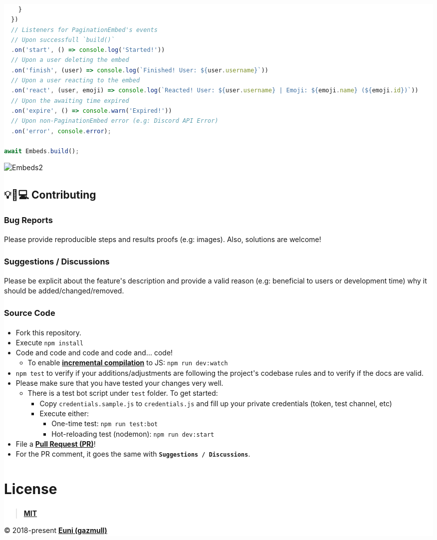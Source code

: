```js
    }
  })
  // Listeners for PaginationEmbed's events
  // Upon successfull `build()`
  .on('start', () => console.log('Started!'))
  // Upon a user deleting the embed
  .on('finish', (user) => console.log(`Finished! User: ${user.username}`))
  // Upon a user reacting to the embed
  .on('react', (user, emoji) => console.log(`Reacted! User: ${user.username} | Emoji: ${emoji.name} (${emoji.id})`))
  // Upon the awaiting time expired
  .on('expire', () => console.warn('Expired!'))
  // Upon non-PaginationEmbed error (e.g: Discord API Error)
  .on('error', console.error);

await Embeds.build();
```
![Embeds2](https://github.com/gazmull/discord-paginationembed/blob/stable/demo/Embeds.gif?raw=true)

## 💡🐛💻 Contributing
### Bug Reports
Please provide reproducible steps and results proofs (e.g: images). Also, solutions are welcome!

### Suggestions / Discussions
Please be explicit about the feature's description and provide a valid reason (e.g: beneficial to users or development time) why it should be added/changed/removed.

### Source Code
- Fork this repository.
- Execute `npm install`
- Code and code and code and code and... code!
  - To enable [**incremental compilation**](https://en.wikipedia.org/wiki/Incremental_compiler) to JS: `npm run dev:watch`
- `npm test` to verify if your additions/adjustments are following the project's codebase rules and to verify if the docs are valid.
- Please make sure that you have tested your changes very well.
    - There is a test bot script under `test` folder. To get started:
        - Copy `credentials.sample.js` to `credentials.js` and fill up your private credentials (token, test channel, etc)
        - Execute either:
          - One-time test: `npm run test:bot`
          - Hot-reloading test (nodemon): `npm run dev:start`
- File a [**Pull Request (PR)**](https://github.com/gazmull/discord-paginationembed/compare)!
- For the PR comment, it goes the same with **`Suggestions / Discussions`**.

# License
> [**MIT**](https://github.com/gazmull/discord-paginationembed/blob/stable/LICENSE)

© 2018-present [**Euni (gazmull)**](https://github.com/gazmull)

